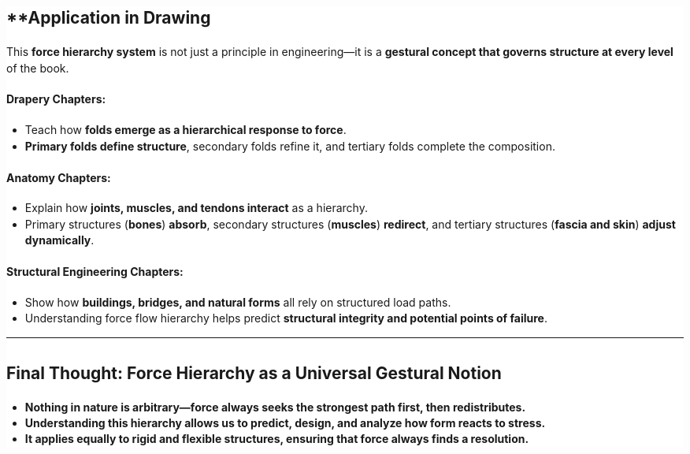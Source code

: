 ## **Application in Drawing

This **force hierarchy system** is not just a principle in engineering—it is a **gestural concept that governs structure at every level** of the book.
#### **Drapery Chapters:**

- Teach how **folds emerge as a hierarchical response to force**.
- **Primary folds define structure**, secondary folds refine it, and tertiary folds complete the composition.

#### **Anatomy Chapters:**

- Explain how **joints, muscles, and tendons interact** as a hierarchy.
- Primary structures (**bones**) **absorb**, secondary structures (**muscles**) **redirect**, and tertiary structures (**fascia and skin**) **adjust dynamically**.

#### **Structural Engineering Chapters:**

- Show how **buildings, bridges, and natural forms** all rely on structured load paths.
- Understanding force flow hierarchy helps predict **structural integrity and potential points of failure**.

---
## **Final Thought: Force Hierarchy as a Universal Gestural Notion**

- **Nothing in nature is arbitrary—force always seeks the strongest path first, then redistributes.**
- **Understanding this hierarchy allows us to predict, design, and analyze how form reacts to stress.**
- **It applies equally to rigid and flexible structures, ensuring that force always finds a resolution.**

